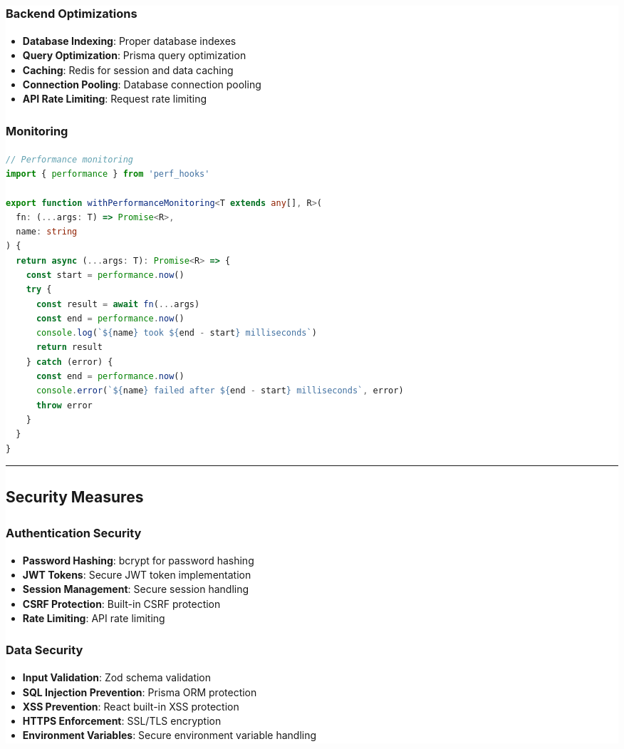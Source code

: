### Backend Optimizations
- **Database Indexing**: Proper database indexes
- **Query Optimization**: Prisma query optimization
- **Caching**: Redis for session and data caching
- **Connection Pooling**: Database connection pooling
- **API Rate Limiting**: Request rate limiting

### Monitoring
```typescript
// Performance monitoring
import { performance } from 'perf_hooks'

export function withPerformanceMonitoring<T extends any[], R>(
  fn: (...args: T) => Promise<R>,
  name: string
) {
  return async (...args: T): Promise<R> => {
    const start = performance.now()
    try {
      const result = await fn(...args)
      const end = performance.now()
      console.log(`${name} took ${end - start} milliseconds`)
      return result
    } catch (error) {
      const end = performance.now()
      console.error(`${name} failed after ${end - start} milliseconds`, error)
      throw error
    }
  }
}
```

---

## Security Measures

### Authentication Security
- **Password Hashing**: bcrypt for password hashing
- **JWT Tokens**: Secure JWT token implementation
- **Session Management**: Secure session handling
- **CSRF Protection**: Built-in CSRF protection
- **Rate Limiting**: API rate limiting

### Data Security
- **Input Validation**: Zod schema validation
- **SQL Injection Prevention**: Prisma ORM protection
- **XSS Prevention**: React built-in XSS protection
- **HTTPS Enforcement**: SSL/TLS encryption
- **Environment Variables**: Secure environment variable handling
